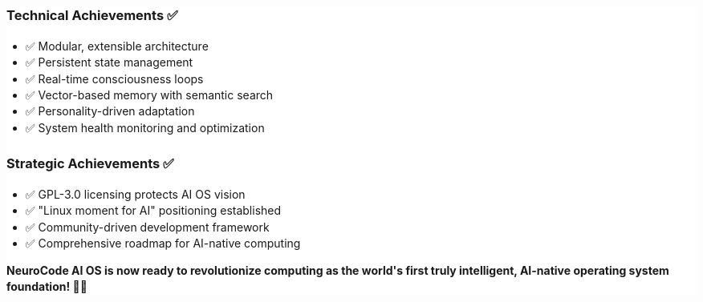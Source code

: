 ### **Technical Achievements ✅**
- ✅ Modular, extensible architecture
- ✅ Persistent state management
- ✅ Real-time consciousness loops
- ✅ Vector-based memory with semantic search
- ✅ Personality-driven adaptation
- ✅ System health monitoring and optimization

### **Strategic Achievements ✅**
- ✅ GPL-3.0 licensing protects AI OS vision
- ✅ "Linux moment for AI" positioning established
- ✅ Community-driven development framework
- ✅ Comprehensive roadmap for AI-native computing

**NeuroCode AI OS is now ready to revolutionize computing as the world's first truly intelligent, AI-native operating system foundation! 🧬🚀**
